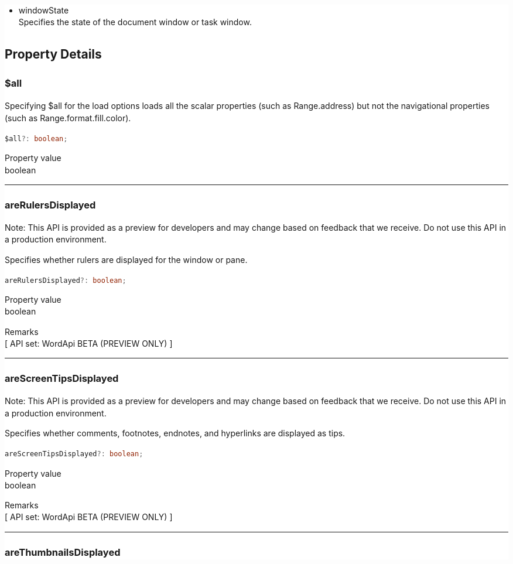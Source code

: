 - windowState  
  Specifies the state of the document window or task window.

## Property Details

### $all

Specifying $all for the load options loads all the scalar properties (such as Range.address) but not the navigational properties (such as Range.format.fill.color).

```typescript
$all?: boolean;
```

Property value  
boolean

---

### areRulersDisplayed

Note: This API is provided as a preview for developers and may change based on feedback that we receive. Do not use this API in a production environment.

Specifies whether rulers are displayed for the window or pane.

```typescript
areRulersDisplayed?: boolean;
```

Property value  
boolean

Remarks  
[ API set: WordApi BETA (PREVIEW ONLY) ]

---

### areScreenTipsDisplayed

Note: This API is provided as a preview for developers and may change based on feedback that we receive. Do not use this API in a production environment.

Specifies whether comments, footnotes, endnotes, and hyperlinks are displayed as tips.

```typescript
areScreenTipsDisplayed?: boolean;
```

Property value  
boolean

Remarks  
[ API set: WordApi BETA (PREVIEW ONLY) ]

---

### areThumbnailsDisplayed
